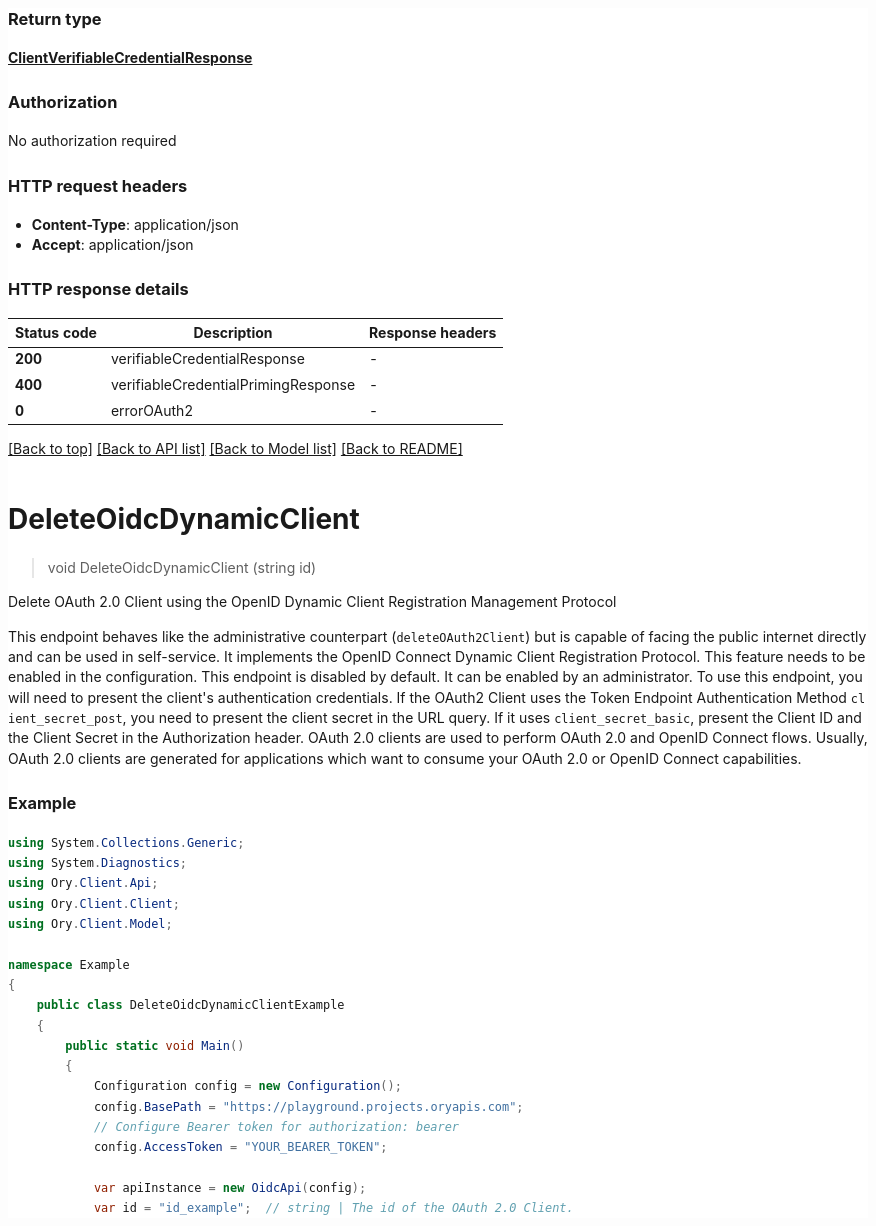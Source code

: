 ### Return type

[**ClientVerifiableCredentialResponse**](ClientVerifiableCredentialResponse.md)

### Authorization

No authorization required

### HTTP request headers

 - **Content-Type**: application/json
 - **Accept**: application/json


### HTTP response details
| Status code | Description | Response headers |
|-------------|-------------|------------------|
| **200** | verifiableCredentialResponse |  -  |
| **400** | verifiableCredentialPrimingResponse |  -  |
| **0** | errorOAuth2 |  -  |

[[Back to top]](#) [[Back to API list]](../README.md#documentation-for-api-endpoints) [[Back to Model list]](../README.md#documentation-for-models) [[Back to README]](../README.md)

<a name="deleteoidcdynamicclient"></a>
# **DeleteOidcDynamicClient**
> void DeleteOidcDynamicClient (string id)

Delete OAuth 2.0 Client using the OpenID Dynamic Client Registration Management Protocol

This endpoint behaves like the administrative counterpart (`deleteOAuth2Client`) but is capable of facing the public internet directly and can be used in self-service. It implements the OpenID Connect Dynamic Client Registration Protocol. This feature needs to be enabled in the configuration. This endpoint is disabled by default. It can be enabled by an administrator.  To use this endpoint, you will need to present the client's authentication credentials. If the OAuth2 Client uses the Token Endpoint Authentication Method `client_secret_post`, you need to present the client secret in the URL query. If it uses `client_secret_basic`, present the Client ID and the Client Secret in the Authorization header.  OAuth 2.0 clients are used to perform OAuth 2.0 and OpenID Connect flows. Usually, OAuth 2.0 clients are generated for applications which want to consume your OAuth 2.0 or OpenID Connect capabilities.

### Example
```csharp
using System.Collections.Generic;
using System.Diagnostics;
using Ory.Client.Api;
using Ory.Client.Client;
using Ory.Client.Model;

namespace Example
{
    public class DeleteOidcDynamicClientExample
    {
        public static void Main()
        {
            Configuration config = new Configuration();
            config.BasePath = "https://playground.projects.oryapis.com";
            // Configure Bearer token for authorization: bearer
            config.AccessToken = "YOUR_BEARER_TOKEN";

            var apiInstance = new OidcApi(config);
            var id = "id_example";  // string | The id of the OAuth 2.0 Client.
```